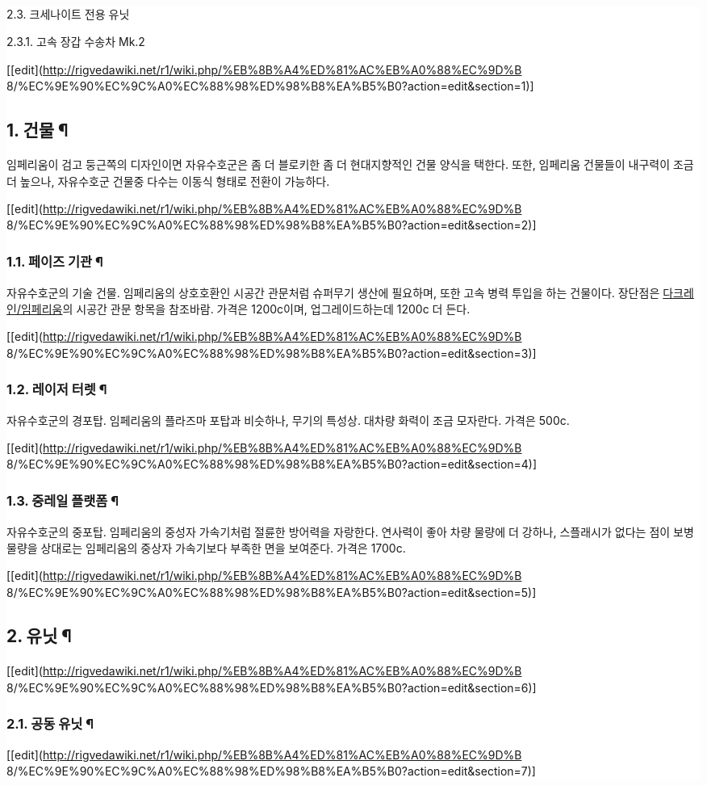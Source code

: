 2.3. 크세나이트 전용 유닛

    

2.3.1. 고속 장갑 수송차 Mk.2

[[edit](http://rigvedawiki.net/r1/wiki.php/%EB%8B%A4%ED%81%AC%EB%A0%88%EC%9D%B
8/%EC%9E%90%EC%9C%A0%EC%88%98%ED%98%B8%EA%B5%B0?action=edit&section=1)]

## 1. 건물 ¶

임페리움이 검고 둥근쪽의 디자인이면 자유수호군은 좀 더 블로키한 좀 더 현대지향적인 건물 양식을 택한다. 또한, 임페리움 건물들이 내구력이
조금 더 높으나, 자유수호군 건물중 다수는 이동식 형태로 전환이 가능하다.

  

[[edit](http://rigvedawiki.net/r1/wiki.php/%EB%8B%A4%ED%81%AC%EB%A0%88%EC%9D%B
8/%EC%9E%90%EC%9C%A0%EC%88%98%ED%98%B8%EA%B5%B0?action=edit&section=2)]

### 1.1. 페이즈 기관 ¶

자유수호군의 기술 건물. 임페리움의 상호호환인 시공간 관문처럼 슈퍼무기 생산에 필요하며, 또한 고속 병력 투입을 하는 건물이다. 장단점은 [다크레인/임페리움](%EB%8B%A4%ED%81%AC%EB%A0%88%EC%9D%B8/%EC%9E%84%ED%8E%98%EB%A6%AC%EC%9B%80.md)의 시공간 관문 항목을 참조바람. 가격은 1200c이며, 업그레이드하는데 1200c 더 든다.

  

[[edit](http://rigvedawiki.net/r1/wiki.php/%EB%8B%A4%ED%81%AC%EB%A0%88%EC%9D%B
8/%EC%9E%90%EC%9C%A0%EC%88%98%ED%98%B8%EA%B5%B0?action=edit&section=3)]

### 1.2. 레이저 터렛 ¶

자유수호군의 경포탑. 임페리움의 플라즈마 포탑과 비슷하나, 무기의 특성상. 대차량 화력이 조금 모자란다. 가격은 500c.

  

[[edit](http://rigvedawiki.net/r1/wiki.php/%EB%8B%A4%ED%81%AC%EB%A0%88%EC%9D%B
8/%EC%9E%90%EC%9C%A0%EC%88%98%ED%98%B8%EA%B5%B0?action=edit&section=4)]

### 1.3. 중레일 플랫폼 ¶

자유수호군의 중포탑. 임페리움의 중성자 가속기처럼 절륜한 방어력을 자랑한다. 연사력이 좋아 차량 물량에 더 강하나, 스플래시가 없다는 점이
보병 물량을 상대로는 임페리움의 중상자 가속기보다 부족한 면을 보여준다. 가격은 1700c.

  

[[edit](http://rigvedawiki.net/r1/wiki.php/%EB%8B%A4%ED%81%AC%EB%A0%88%EC%9D%B
8/%EC%9E%90%EC%9C%A0%EC%88%98%ED%98%B8%EA%B5%B0?action=edit&section=5)]

## 2. 유닛 ¶

[[edit](http://rigvedawiki.net/r1/wiki.php/%EB%8B%A4%ED%81%AC%EB%A0%88%EC%9D%B
8/%EC%9E%90%EC%9C%A0%EC%88%98%ED%98%B8%EA%B5%B0?action=edit&section=6)]

### 2.1. 공동 유닛 ¶

[[edit](http://rigvedawiki.net/r1/wiki.php/%EB%8B%A4%ED%81%AC%EB%A0%88%EC%9D%B
8/%EC%9E%90%EC%9C%A0%EC%88%98%ED%98%B8%EA%B5%B0?action=edit&section=7)]
